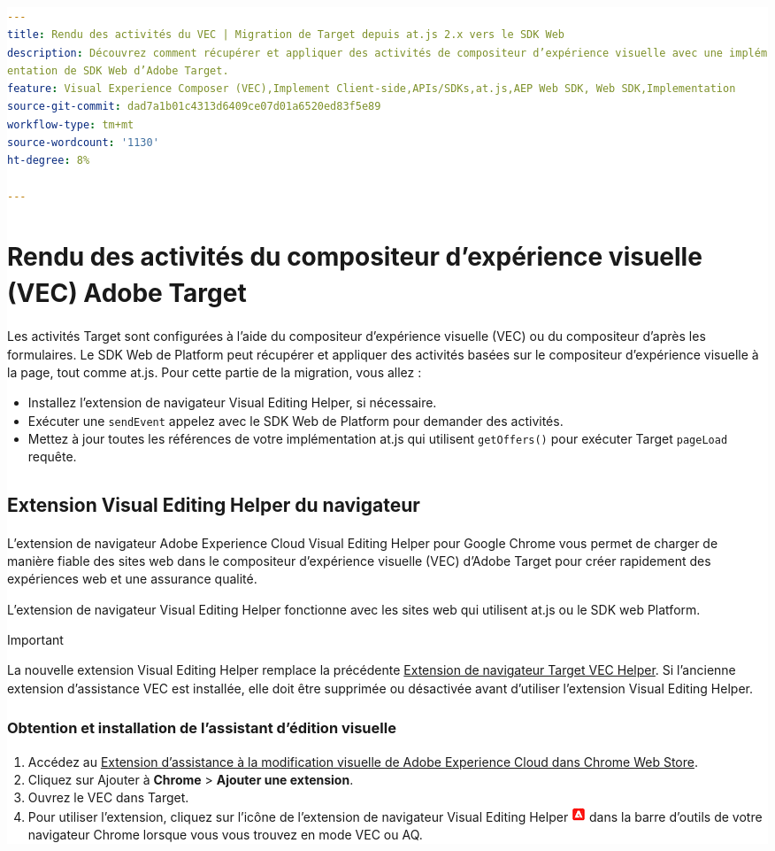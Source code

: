 ```yaml
---
title: Rendu des activités du VEC | Migration de Target depuis at.js 2.x vers le SDK Web
description: Découvrez comment récupérer et appliquer des activités de compositeur d’expérience visuelle avec une implémentation de SDK Web d’Adobe Target.
feature: Visual Experience Composer (VEC),Implement Client-side,APIs/SDKs,at.js,AEP Web SDK, Web SDK,Implementation
source-git-commit: dad7a1b01c4313d6409ce07d01a6520ed83f5e89
workflow-type: tm+mt
source-wordcount: '1130'
ht-degree: 8%

---
```


# Rendu des activités du compositeur d’expérience visuelle (VEC) Adobe Target

Les activités Target sont configurées à l’aide du compositeur d’expérience visuelle (VEC) ou du compositeur d’après les formulaires. Le SDK Web de Platform peut récupérer et appliquer des activités basées sur le compositeur d’expérience visuelle à la page, tout comme at.js. Pour cette partie de la migration, vous allez :

* Installez l’extension de navigateur Visual Editing Helper, si nécessaire.
* Exécuter une `sendEvent` appelez avec le SDK Web de Platform pour demander des activités.
* Mettez à jour toutes les références de votre implémentation at.js qui utilisent `getOffers()` pour exécuter Target `pageLoad` requête.

## Extension Visual Editing Helper du navigateur

L’extension de navigateur Adobe Experience Cloud Visual Editing Helper pour Google Chrome vous permet de charger de manière fiable des sites web dans le compositeur d’expérience visuelle (VEC) d’Adobe Target pour créer rapidement des expériences web et une assurance qualité.

L’extension de navigateur Visual Editing Helper fonctionne avec les sites web qui utilisent at.js ou le SDK web Platform.

>[!IMPORTANT]
>
>La nouvelle extension Visual Editing Helper remplace la précédente [Extension de navigateur Target VEC Helper](https://experienceleague.adobe.com/docs/target/using/experiences/vec/troubleshoot-composer/vec-helper-browser-extension.html). Si l’ancienne extension d’assistance VEC est installée, elle doit être supprimée ou désactivée avant d’utiliser l’extension Visual Editing Helper.

### Obtention et installation de l’assistant d’édition visuelle

1. Accédez au [Extension d’assistance à la modification visuelle de Adobe Experience Cloud dans Chrome Web Store](https://chrome.google.com/webstore/detail/adobe-experience-cloud-vi/kgmjjkfjacffaebgpkpcllakjifppnca).
1. Cliquez sur Ajouter à **Chrome** > **Ajouter une extension**.
1. Ouvrez le VEC dans Target.
1. Pour utiliser l’extension, cliquez sur l’icône de l’extension de navigateur Visual Editing Helper ![Icône de l’extension d’édition visuelle](assets/VEC-Helper.png) dans la barre d’outils de votre navigateur Chrome lorsque vous vous trouvez en mode VEC ou AQ.
